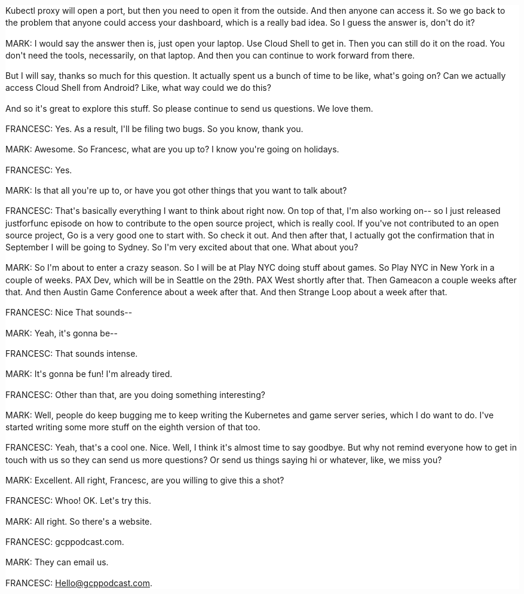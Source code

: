 Kubectl proxy will open a port, but then you need to open it from the outside. And then anyone can access it. So we go back to the problem that anyone could access your dashboard, which is a really bad idea. So I guess the answer is, don't do it? 

MARK: I would say the answer then is, just open your laptop. Use Cloud Shell to get in. Then you can still do it on the road. You don't need the tools, necessarily, on that laptop. And then you can continue to work forward from there. 

But I will say, thanks so much for this question. It actually spent us a bunch of time to be like, what's going on? Can we actually access Cloud Shell from Android? Like, what way could we do this? 

And so it's great to explore this stuff. So please continue to send us questions. We love them. 

FRANCESC: Yes. As a result, I'll be filing two bugs. So you know, thank you. 

MARK: Awesome. So Francesc, what are you up to? I know you're going on holidays. 

FRANCESC: Yes. 

MARK: Is that all you're up to, or have you got other things that you want to talk about? 

FRANCESC: That's basically everything I want to think about right now. On top of that, I'm also working on-- so I just released justforfunc episode on how to contribute to the open source project, which is really cool. If you've not contributed to an open source project, Go is a very good one to start with. So check it out. And then after that, I actually got the confirmation that in September I will be going to Sydney. So I'm very excited about that one. What about you? 

MARK: So I'm about to enter a crazy season. So I will be at Play NYC doing stuff about games. So Play NYC in New York in a couple of weeks. PAX Dev, which will be in Seattle on the 29th. PAX West shortly after that. Then Gameacon a couple weeks after that. And then Austin Game Conference about a week after that. And then Strange Loop about a week after that. 

FRANCESC: Nice That sounds-- 

MARK: Yeah, it's gonna be-- 

FRANCESC: That sounds intense. 

MARK: It's gonna be fun! I'm already tired. 

FRANCESC: Other than that, are you doing something interesting? 

MARK: Well, people do keep bugging me to keep writing the Kubernetes and game server series, which I do want to do. I've started writing some more stuff on the eighth version of that too. 

FRANCESC: Yeah, that's a cool one. Nice. Well, I think it's almost time to say goodbye. But why not remind everyone how to get in touch with us so they can send us more questions? Or send us things saying hi or whatever, like, we miss you? 

MARK: Excellent. All right, Francesc, are you willing to give this a shot? 

FRANCESC: Whoo! OK. Let's try this. 

MARK: All right. So there's a website. 

FRANCESC: gcppodcast.com. 

MARK: They can email us. 

FRANCESC: Hello@gcppodcast.com. 

